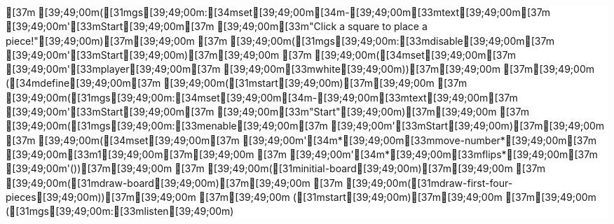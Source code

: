 [37m  [39;49;00m([31mgs[39;49;00m:[34mset[39;49;00m[34m-[39;49;00m[33mtext[39;49;00m[37m [39;49;00m'[33mStart[39;49;00m[37m [39;49;00m[33m"Click a square to place a piece!"[39;49;00m)[37m[39;49;00m
[37m  [39;49;00m([31mgs[39;49;00m:[33mdisable[39;49;00m[37m [39;49;00m'[33mStart[39;49;00m)[37m[39;49;00m
[37m  [39;49;00m([34mset[39;49;00m[37m [39;49;00m'[33mplayer[39;49;00m[37m [39;49;00m[33mwhite[39;49;00m))[37m[39;49;00m
[37m[39;49;00m
([34mdefine[39;49;00m[37m [39;49;00m([31mstart[39;49;00m)[37m[39;49;00m
[37m  [39;49;00m([31mgs[39;49;00m:[34mset[39;49;00m[34m-[39;49;00m[33mtext[39;49;00m[37m [39;49;00m'[33mStart[39;49;00m[37m [39;49;00m[33m"Start"[39;49;00m)[37m[39;49;00m
[37m  [39;49;00m([31mgs[39;49;00m:[33menable[39;49;00m[37m [39;49;00m'[33mStart[39;49;00m)[37m[39;49;00m
[37m  [39;49;00m([34mset[39;49;00m[37m  [39;49;00m'[34m*[39;49;00m[33mmove-number*[39;49;00m[37m [39;49;00m[33m1[39;49;00m[37m[39;49;00m
[37m        [39;49;00m'[34m*[39;49;00m[33mflips*[39;49;00m[37m [39;49;00m'())[37m[39;49;00m
[37m  [39;49;00m([31minitial-board[39;49;00m)[37m[39;49;00m
[37m  [39;49;00m([31mdraw-board[39;49;00m)[37m[39;49;00m
[37m  [39;49;00m([31mdraw-first-four-pieces[39;49;00m))[37m[39;49;00m
[37m[39;49;00m
([31mstart[39;49;00m)[37m[39;49;00m
[37m[39;49;00m
([31mgs[39;49;00m:[33mlisten[39;49;00m)
